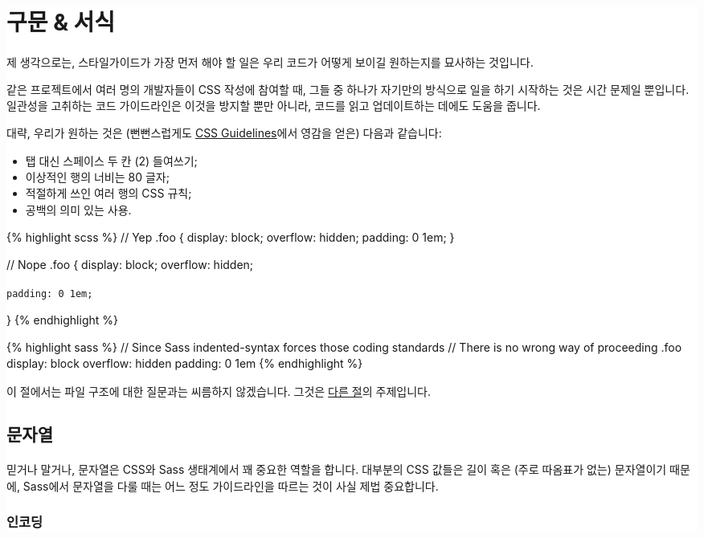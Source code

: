 
# 구문 & 서식

제 생각으로는, 스타일가이드가 가장 먼저 해야 할 일은 우리 코드가 어떻게 보이길 원하는지를 묘사하는 것입니다.

같은 프로젝트에서 여러 명의 개발자들이 CSS 작성에 참여할 때, 그들 중 하나가 자기만의 방식으로 일을 하기 시작하는 것은 시간 문제일 뿐입니다. 일관성을 고취하는 코드 가이드라인은 이것을 방지할 뿐만 아니라, 코드를 읽고 업데이트하는 데에도 도움을 줍니다.

대략, 우리가 원하는 것은 (뻔뻔스럽게도 [CSS Guidelines](http://cssguidelin.es/#syntax-and-formatting)에서 영감을 얻은) 다음과 같습니다:

* 탭 대신 스페이스 두 칸 (2) 들여쓰기;
* 이상적인 행의 너비는 80 글자;
* 적절하게 쓰인 여러 행의 CSS 규칙;
* 공백의 의미 있는 사용.

<div class="code-block">
  <div class="code-block__wrapper" data-syntax="scss">
{% highlight scss %}
// Yep
.foo {
  display: block;
  overflow: hidden;
  padding: 0 1em;
}

// Nope
.foo {
    display: block; overflow: hidden;

    padding: 0 1em;
}
{% endhighlight %}
  </div>
  <div class="code-block__wrapper" data-syntax="sass">
{% highlight sass %}
// Since Sass indented-syntax forces those coding standards
// There is no wrong way of proceeding
.foo
  display: block
  overflow: hidden
  padding: 0 1em
{% endhighlight %}
  </div>
</div>

이 절에서는 파일 구조에 대한 질문과는 씨름하지 않겠습니다. 그것은 [다른 절](#설계)의 주제입니다.

## 문자열

믿거나 말거나, 문자열은 CSS와 Sass 생태계에서 꽤 중요한 역할을 합니다. 대부분의 CSS 값들은 길이 혹은 (주로 따옴표가 없는) 문자열이기 때문에, Sass에서 문자열을 다룰 때는 어느 정도 가이드라인을 따르는 것이 사실 제법 중요합니다.

### 인코딩
